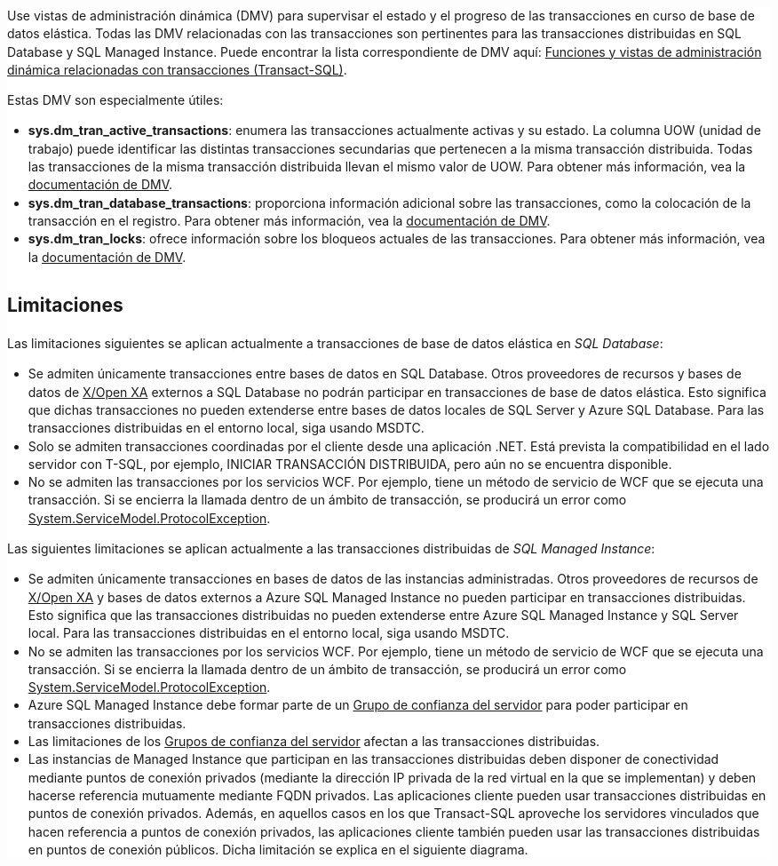 Use vistas de administración dinámica (DMV) para supervisar el estado y el progreso de las transacciones en curso de base de datos elástica. Todas las DMV relacionadas con las transacciones son pertinentes para las transacciones distribuidas en SQL Database y SQL Managed Instance. Puede encontrar la lista correspondiente de DMV aquí: [Funciones y vistas de administración dinámica relacionadas con transacciones (Transact-SQL)](/sql/relational-databases/system-dynamic-management-views/transaction-related-dynamic-management-views-and-functions-transact-sql).

Estas DMV son especialmente útiles:

* **sys.dm\_tran\_active\_transactions**: enumera las transacciones actualmente activas y su estado. La columna UOW (unidad de trabajo) puede identificar las distintas transacciones secundarias que pertenecen a la misma transacción distribuida. Todas las transacciones de la misma transacción distribuida llevan el mismo valor de UOW. Para obtener más información, vea la [documentación de DMV](/sql/relational-databases/system-dynamic-management-views/sys-dm-tran-active-transactions-transact-sql).
* **sys.dm\_tran\_database\_transactions**: proporciona información adicional sobre las transacciones, como la colocación de la transacción en el registro. Para obtener más información, vea la [documentación de DMV](/sql/relational-databases/system-dynamic-management-views/sys-dm-tran-database-transactions-transact-sql).
* **sys.dm\_tran\_locks**: ofrece información sobre los bloqueos actuales de las transacciones. Para obtener más información, vea la [documentación de DMV](/sql/relational-databases/system-dynamic-management-views/sys-dm-tran-locks-transact-sql).

## <a name="limitations"></a>Limitaciones

Las limitaciones siguientes se aplican actualmente a transacciones de base de datos elástica en *SQL Database*:

* Se admiten únicamente transacciones entre bases de datos en SQL Database. Otros proveedores de recursos y bases de datos de [X/Open XA](https://en.wikipedia.org/wiki/X/Open_XA) externos a SQL Database no podrán participar en transacciones de base de datos elástica. Esto significa que dichas transacciones no pueden extenderse entre bases de datos locales de SQL Server y Azure SQL Database. Para las transacciones distribuidas en el entorno local, siga usando MSDTC.
* Solo se admiten transacciones coordinadas por el cliente desde una aplicación .NET. Está prevista la compatibilidad en el lado servidor con T-SQL, por ejemplo, INICIAR TRANSACCIÓN DISTRIBUIDA, pero aún no se encuentra disponible.
* No se admiten las transacciones por los servicios WCF. Por ejemplo, tiene un método de servicio de WCF que se ejecuta una transacción. Si se encierra la llamada dentro de un ámbito de transacción, se producirá un error como [System.ServiceModel.ProtocolException](/dotnet/api/system.servicemodel.protocolexception).

Las siguientes limitaciones se aplican actualmente a las transacciones distribuidas de *SQL Managed Instance*:

* Se admiten únicamente transacciones en bases de datos de las instancias administradas. Otros proveedores de recursos de [X/Open XA](https://en.wikipedia.org/wiki/X/Open_XA) y bases de datos externos a Azure SQL Managed Instance no pueden participar en transacciones distribuidas. Esto significa que las transacciones distribuidas no pueden extenderse entre Azure SQL Managed Instance y SQL Server local. Para las transacciones distribuidas en el entorno local, siga usando MSDTC.
* No se admiten las transacciones por los servicios WCF. Por ejemplo, tiene un método de servicio de WCF que se ejecuta una transacción. Si se encierra la llamada dentro de un ámbito de transacción, se producirá un error como [System.ServiceModel.ProtocolException](/dotnet/api/system.servicemodel.protocolexception).
* Azure SQL Managed Instance debe formar parte de un [Grupo de confianza del servidor](../managed-instance/server-trust-group-overview.md) para poder participar en transacciones distribuidas.
* Las limitaciones de los [Grupos de confianza del servidor](../managed-instance/server-trust-group-overview.md) afectan a las transacciones distribuidas.
* Las instancias de Managed Instance que participan en las transacciones distribuidas deben disponer de conectividad mediante puntos de conexión privados (mediante la dirección IP privada de la red virtual en la que se implementan) y deben hacerse referencia mutuamente mediante FQDN privados. Las aplicaciones cliente pueden usar transacciones distribuidas en puntos de conexión privados. Además, en aquellos casos en los que Transact-SQL aproveche los servidores vinculados que hacen referencia a puntos de conexión privados, las aplicaciones cliente también pueden usar las transacciones distribuidas en puntos de conexión públicos. Dicha limitación se explica en el siguiente diagrama.
